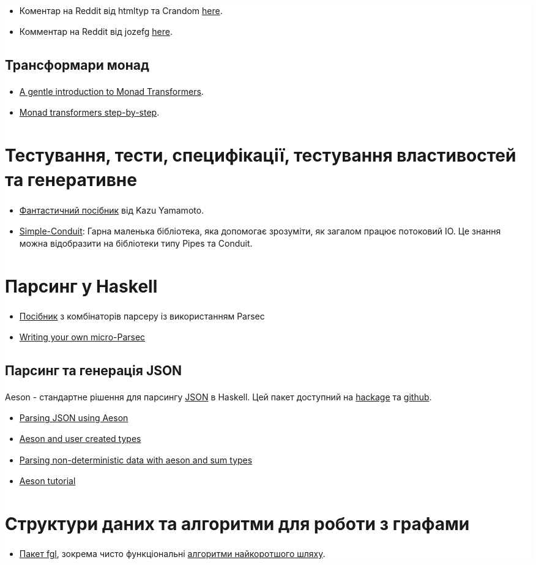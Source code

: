 - Коментар на Reddit від htmltyp та Crandom [here](http://www.reddit.com/r/haskell/comments/29eke6/basic_program_ideas_for_learning_about_monads/cik5aj6).

- Комментар на Reddit від jozefg [here](http://www.reddit.com/r/haskell/comments/29eke6/basic_program_ideas_for_learning_about_monads/cik5trg).


## Трансформари монад

- [A gentle introduction to Monad Transformers](https://github.com/kqr/gists/blob/master/articles/gentle-introduction-monad-transformers.md).

- [Monad transformers step-by-step](http://catamorph.de/documents/Transformers.pdf).

# Тестування, тести, специфікації, тестування властивостей та генеративне

- [Фантастичний посібник](https://github.com/kazu-yamamoto/unit-test-example/blob/master/markdown/en/tutorial.md) від Kazu Yamamoto.

- [Simple-Conduit](https://github.com/jwiegley/simple-conduit): Гарна маленька бібліотека, яка допомогає зрозуміти, як загалом працює потоковий IO. Це знання можна відобразити на бібліотеки типу Pipes та Conduit.

# Парсинг у Haskell

- [Посібник](https://github.com/JakeWheat/intro_to_parsing) з комбінаторів парсеру із використанням Parsec

- [Writing your own micro-Parsec](http://olenhad.me/articles/monadic-parsers/)

## Парсинг та генерація JSON

Aeson - стандартне рішення для парсингу [JSON](https://json.org) в Haskell. Цей пакет доступний на [hackage](https://hackage.haskell.org/package/aeson) та
[github](https://github.com/bos/aeson).

- [Parsing JSON using Aeson](http://blog.raynes.me/blog/2012/11/27/easy-json-parsing-in-haskell-with-aeson/)

- [Aeson and user created types](http://bitemyapp.com/posts/2014-04-11-aeson-and-user-created-types.html)

- [Parsing non-deterministic data with aeson and sum types](http://bitemyapp.com/posts/2014-04-17-parsing-nondeterministic-data-with-aeson-and-sum-types.html)

- [Aeson tutorial](https://www.fpcomplete.com/school/starting-with-haskell/libraries-and-frameworks/text-manipulation/json)

# Структури даних та алгоритми для роботи з графами

- [Пакет fgl](https://hackage.haskell.org/package/fgl), зокрема чисто функціональні [алгоритми найкоротшого шляху](http://hackage.haskell.org/package/fgl-5.4.2.2/docs/Data-Graph-Inductive-Query-SP.html).

